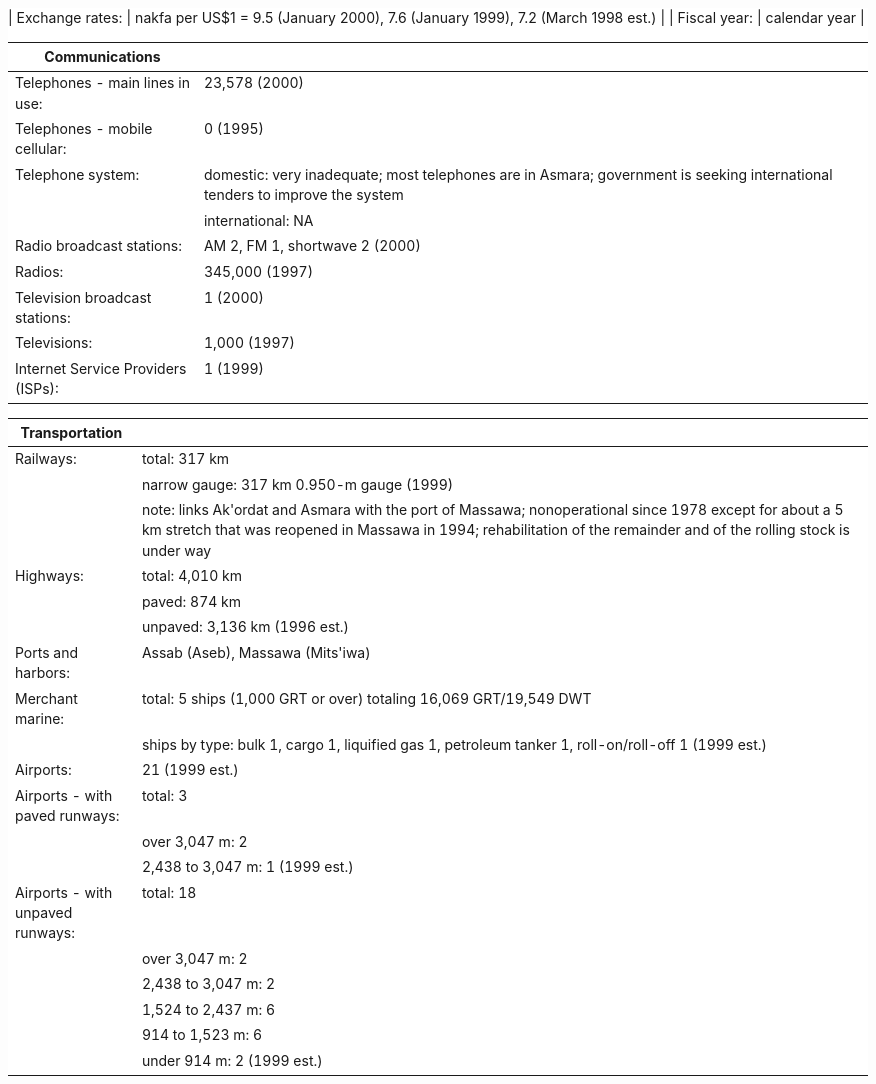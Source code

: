 | Exchange rates: | nakfa per US$1 = 9.5 (January 2000), 7.6 (January 1999), 7.2 (March 1998 est.) |
| Fiscal year: | calendar year |

| Communications |   |
| --- | --- |
| Telephones - main lines in use: | 23,578 (2000) |
| Telephones - mobile cellular: | 0 (1995) |
| Telephone system: | domestic: very inadequate; most telephones are in Asmara; government is seeking international tenders to improve the system |
|  | international: NA |
| Radio broadcast stations: | AM 2, FM 1, shortwave 2 (2000) |
| Radios: | 345,000 (1997) |
| Television broadcast stations: | 1 (2000) |
| Televisions: | 1,000 (1997) |
| Internet Service Providers (ISPs): | 1 (1999) |

| Transportation |   |
| --- | --- |
| Railways: | total: 317 km |
|  | narrow gauge: 317 km 0.950-m gauge (1999) |
|  | note: links Ak'ordat and Asmara with the port of Massawa; nonoperational since 1978 except for about a 5 km stretch that was reopened in Massawa in 1994; rehabilitation of the remainder and of the rolling stock is under way |
| Highways: | total: 4,010 km |
|  | paved: 874 km |
|  | unpaved: 3,136 km (1996 est.) |
| Ports and harbors: | Assab (Aseb), Massawa (Mits'iwa) |
| Merchant marine: | total: 5 ships (1,000 GRT or over) totaling 16,069 GRT/19,549 DWT |
|  | ships by type: bulk 1, cargo 1, liquified gas 1, petroleum tanker 1, roll-on/roll-off 1 (1999 est.) |
| Airports: | 21 (1999 est.) |
| Airports - with paved runways: | total: 3 |
|  | over 3,047 m: 2 |
|  | 2,438 to 3,047 m: 1 (1999 est.) |
| Airports - with unpaved runways: | total: 18 |
|  | over 3,047 m: 2 |
|  | 2,438 to 3,047 m: 2 |
|  | 1,524 to 2,437 m: 6 |
|  | 914 to 1,523 m: 6 |
|  | under 914 m: 2 (1999 est.) |
